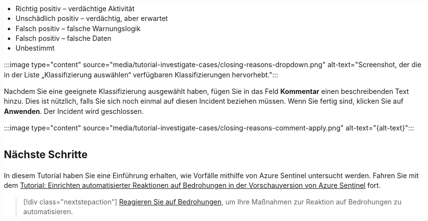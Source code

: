 - Richtig positiv – verdächtige Aktivität
- Unschädlich positiv – verdächtig, aber erwartet
- Falsch positiv – falsche Warnungslogik
- Falsch positiv – falsche Daten
- Unbestimmt

:::image type="content" source="media/tutorial-investigate-cases/closing-reasons-dropdown.png" alt-text="Screenshot, der die in der Liste „Klassifizierung auswählen“ verfügbaren Klassifizierungen hervorhebt.":::

Nachdem Sie eine geeignete Klassifizierung ausgewählt haben, fügen Sie in das Feld **Kommentar** einen beschreibenden Text hinzu. Dies ist nützlich, falls Sie sich noch einmal auf diesen Incident beziehen müssen. Wenn Sie fertig sind, klicken Sie auf **Anwenden**. Der Incident wird geschlossen.

:::image type="content" source="media/tutorial-investigate-cases/closing-reasons-comment-apply.png" alt-text="{alt-text}":::

## <a name="next-steps"></a>Nächste Schritte
In diesem Tutorial haben Sie eine Einführung erhalten, wie Vorfälle mithilfe von Azure Sentinel untersucht werden. Fahren Sie mit dem [Tutorial: Einrichten automatisierter Reaktionen auf Bedrohungen in der Vorschauversion von Azure Sentinel](tutorial-respond-threats-playbook.md) fort.
> [!div class="nextstepaction"]
> [Reagieren Sie auf Bedrohungen](tutorial-respond-threats-playbook.md), um Ihre Maßnahmen zur Reaktion auf Bedrohungen zu automatisieren.

